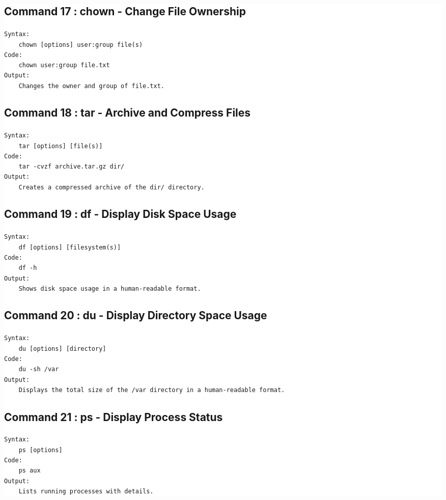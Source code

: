 
## Command 17 : chown - Change File Ownership
```
Syntax: 
	chown [options] user:group file(s)
Code: 
	chown user:group file.txt
Output: 
	Changes the owner and group of file.txt.
```


## Command 18 : tar - Archive and Compress Files
```
Syntax: 
	tar [options] [file(s)]
Code: 
	tar -cvzf archive.tar.gz dir/
Output: 
	Creates a compressed archive of the dir/ directory.
```

## Command 19 : df - Display Disk Space Usage
```
Syntax: 
	df [options] [filesystem(s)]
Code: 
	df -h
Output: 
	Shows disk space usage in a human-readable format.
```

## Command 20 : du - Display Directory Space Usage
```
Syntax: 
	du [options] [directory]
Code: 
	du -sh /var
Output: 
	Displays the total size of the /var directory in a human-readable format.
```

## Command 21 : ps - Display Process Status
```
Syntax: 
	ps [options]
Code: 
	ps aux
Output: 
	Lists running processes with details.
 ```
